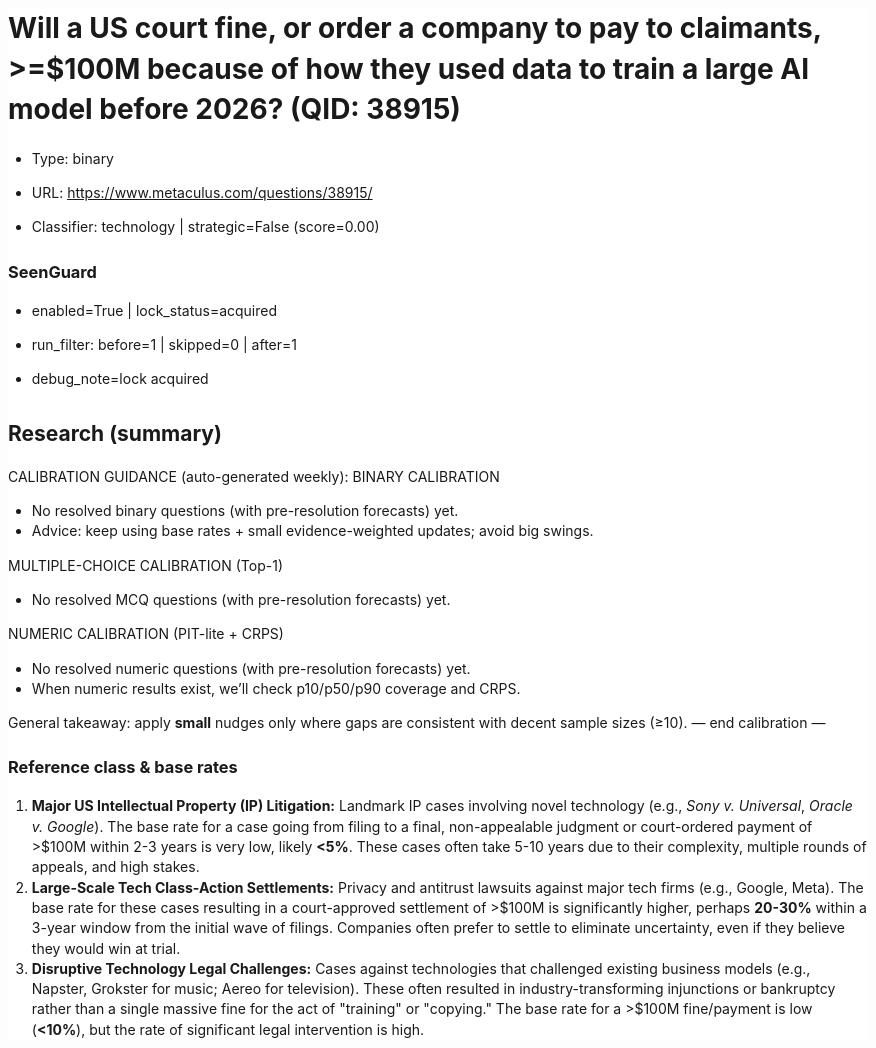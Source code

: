# Will a US court fine, or order a company to pay to claimants, >=$100M because of how they used data to train a large AI model before 2026? (QID: 38915)

- Type: binary

- URL: https://www.metaculus.com/questions/38915/

- Classifier: technology | strategic=False (score=0.00)

### SeenGuard

- enabled=True | lock_status=acquired

- run_filter: before=1 | skipped=0 | after=1

- debug_note=lock acquired

## Research (summary)

CALIBRATION GUIDANCE (auto-generated weekly):
BINARY CALIBRATION
- No resolved binary questions (with pre-resolution forecasts) yet.
- Advice: keep using base rates + small evidence-weighted updates; avoid big swings.

MULTIPLE-CHOICE CALIBRATION (Top-1)
- No resolved MCQ questions (with pre-resolution forecasts) yet.

NUMERIC CALIBRATION (PIT-lite + CRPS)
- No resolved numeric questions (with pre-resolution forecasts) yet.
- When numeric results exist, we’ll check p10/p50/p90 coverage and CRPS.

General takeaway: apply **small** nudges only where gaps are consistent with decent sample sizes (≥10).
— end calibration —

### Reference class & base rates
1.  **Major US Intellectual Property (IP) Litigation:** Landmark IP cases involving novel technology (e.g., *Sony v. Universal*, *Oracle v. Google*). The base rate for a case going from filing to a final, non-appealable judgment or court-ordered payment of >$100M within 2-3 years is very low, likely **<5%**. These cases often take 5-10 years due to their complexity, multiple rounds of appeals, and high stakes.
2.  **Large-Scale Tech Class-Action Settlements:** Privacy and antitrust lawsuits against major tech firms (e.g., Google, Meta). The base rate for these cases resulting in a court-approved settlement of >$100M is significantly higher, perhaps **20-30%** within a 3-year window from the initial wave of filings. Companies often prefer to settle to eliminate uncertainty, even if they believe they would win at trial.
3.  **Disruptive Technology Legal Challenges:** Cases against technologies that challenged existing business models (e.g., Napster, Grokster for music; Aereo for television). These often resulted in industry-transforming injunctions or bankruptcy rather than a single massive fine for the act of "training" or "copying." The base rate for a >$100M fine/payment is low (**<10%**), but the rate of significant legal intervention is high.
